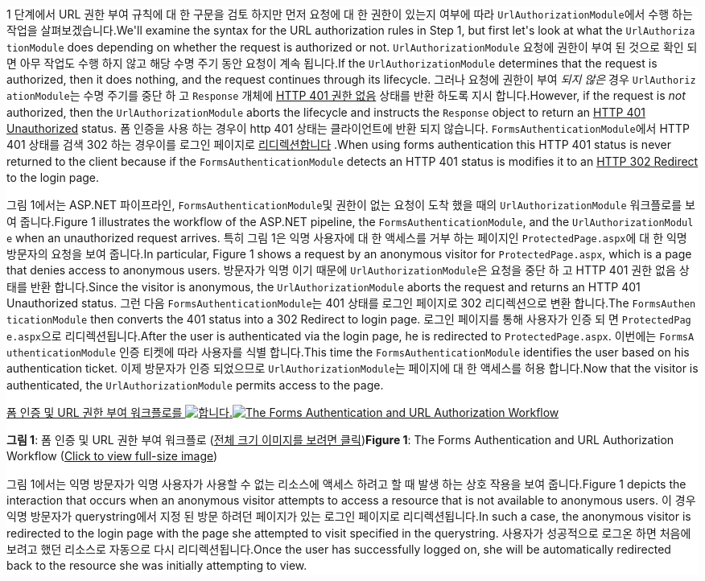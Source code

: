 <span data-ttu-id="0150e-129">1 단계에서 URL 권한 부여 규칙에 대 한 구문을 검토 하지만 먼저 요청에 대 한 권한이 있는지 여부에 따라 `UrlAuthorizationModule`에서 수행 하는 작업을 살펴보겠습니다.</span><span class="sxs-lookup"><span data-stu-id="0150e-129">We'll examine the syntax for the URL authorization rules in Step 1, but first let's look at what the `UrlAuthorizationModule` does depending on whether the request is authorized or not.</span></span> <span data-ttu-id="0150e-130">`UrlAuthorizationModule` 요청에 권한이 부여 된 것으로 확인 되 면 아무 작업도 수행 하지 않고 해당 수명 주기 동안 요청이 계속 됩니다.</span><span class="sxs-lookup"><span data-stu-id="0150e-130">If the `UrlAuthorizationModule` determines that the request is authorized, then it does nothing, and the request continues through its lifecycle.</span></span> <span data-ttu-id="0150e-131">그러나 요청에 권한이 부여 *되지 않은* 경우 `UrlAuthorizationModule`는 수명 주기를 중단 하 고 `Response` 개체에 [HTTP 401 권한 없음](http://www.checkupdown.com/status/E401.html) 상태를 반환 하도록 지시 합니다.</span><span class="sxs-lookup"><span data-stu-id="0150e-131">However, if the request is *not* authorized, then the `UrlAuthorizationModule` aborts the lifecycle and instructs the `Response` object to return an [HTTP 401 Unauthorized](http://www.checkupdown.com/status/E401.html) status.</span></span> <span data-ttu-id="0150e-132">폼 인증을 사용 하는 경우이 http 401 상태는 클라이언트에 반환 되지 않습니다. `FormsAuthenticationModule`에서 HTTP 401 상태를 검색 302 하는 경우이를 로그인 페이지로 [리디렉션합니다](http://www.checkupdown.com/status/E302.html) .</span><span class="sxs-lookup"><span data-stu-id="0150e-132">When using forms authentication this HTTP 401 status is never returned to the client because if the `FormsAuthenticationModule` detects an HTTP 401 status is modifies it to an [HTTP 302 Redirect](http://www.checkupdown.com/status/E302.html) to the login page.</span></span>

<span data-ttu-id="0150e-133">그림 1에서는 ASP.NET 파이프라인, `FormsAuthenticationModule`및 권한이 없는 요청이 도착 했을 때의 `UrlAuthorizationModule` 워크플로를 보여 줍니다.</span><span class="sxs-lookup"><span data-stu-id="0150e-133">Figure 1 illustrates the workflow of the ASP.NET pipeline, the `FormsAuthenticationModule`, and the `UrlAuthorizationModule` when an unauthorized request arrives.</span></span> <span data-ttu-id="0150e-134">특히 그림 1은 익명 사용자에 대 한 액세스를 거부 하는 페이지인 `ProtectedPage.aspx`에 대 한 익명 방문자의 요청을 보여 줍니다.</span><span class="sxs-lookup"><span data-stu-id="0150e-134">In particular, Figure 1 shows a request by an anonymous visitor for `ProtectedPage.aspx`, which is a page that denies access to anonymous users.</span></span> <span data-ttu-id="0150e-135">방문자가 익명 이기 때문에 `UrlAuthorizationModule`은 요청을 중단 하 고 HTTP 401 권한 없음 상태를 반환 합니다.</span><span class="sxs-lookup"><span data-stu-id="0150e-135">Since the visitor is anonymous, the `UrlAuthorizationModule` aborts the request and returns an HTTP 401 Unauthorized status.</span></span> <span data-ttu-id="0150e-136">그런 다음 `FormsAuthenticationModule`는 401 상태를 로그인 페이지로 302 리디렉션으로 변환 합니다.</span><span class="sxs-lookup"><span data-stu-id="0150e-136">The `FormsAuthenticationModule` then converts the 401 status into a 302 Redirect to login page.</span></span> <span data-ttu-id="0150e-137">로그인 페이지를 통해 사용자가 인증 되 면 `ProtectedPage.aspx`으로 리디렉션됩니다.</span><span class="sxs-lookup"><span data-stu-id="0150e-137">After the user is authenticated via the login page, he is redirected to `ProtectedPage.aspx`.</span></span> <span data-ttu-id="0150e-138">이번에는 `FormsAuthenticationModule` 인증 티켓에 따라 사용자를 식별 합니다.</span><span class="sxs-lookup"><span data-stu-id="0150e-138">This time the `FormsAuthenticationModule` identifies the user based on his authentication ticket.</span></span> <span data-ttu-id="0150e-139">이제 방문자가 인증 되었으므로 `UrlAuthorizationModule`는 페이지에 대 한 액세스를 허용 합니다.</span><span class="sxs-lookup"><span data-stu-id="0150e-139">Now that the visitor is authenticated, the `UrlAuthorizationModule` permits access to the page.</span></span>

<span data-ttu-id="0150e-140">[폼 인증 및 URL 권한 부여 워크플로를 ![합니다.](user-based-authorization-cs/_static/image2.png)](user-based-authorization-cs/_static/image1.png)</span><span class="sxs-lookup"><span data-stu-id="0150e-140">[![The Forms Authentication and URL Authorization Workflow](user-based-authorization-cs/_static/image2.png)](user-based-authorization-cs/_static/image1.png)</span></span>

<span data-ttu-id="0150e-141">**그림 1**: 폼 인증 및 URL 권한 부여 워크플로 ([전체 크기 이미지를 보려면 클릭](user-based-authorization-cs/_static/image3.png))</span><span class="sxs-lookup"><span data-stu-id="0150e-141">**Figure 1**: The Forms Authentication and URL Authorization Workflow  ([Click to view full-size image](user-based-authorization-cs/_static/image3.png))</span></span>

<span data-ttu-id="0150e-142">그림 1에서는 익명 방문자가 익명 사용자가 사용할 수 없는 리소스에 액세스 하려고 할 때 발생 하는 상호 작용을 보여 줍니다.</span><span class="sxs-lookup"><span data-stu-id="0150e-142">Figure 1 depicts the interaction that occurs when an anonymous visitor attempts to access a resource that is not available to anonymous users.</span></span> <span data-ttu-id="0150e-143">이 경우 익명 방문자가 querystring에서 지정 된 방문 하려던 페이지가 있는 로그인 페이지로 리디렉션됩니다.</span><span class="sxs-lookup"><span data-stu-id="0150e-143">In such a case, the anonymous visitor is redirected to the login page with the page she attempted to visit specified in the querystring.</span></span> <span data-ttu-id="0150e-144">사용자가 성공적으로 로그온 하면 처음에 보려고 했던 리소스로 자동으로 다시 리디렉션됩니다.</span><span class="sxs-lookup"><span data-stu-id="0150e-144">Once the user has successfully logged on, she will be automatically redirected back to the resource she was initially attempting to view.</span></span>
